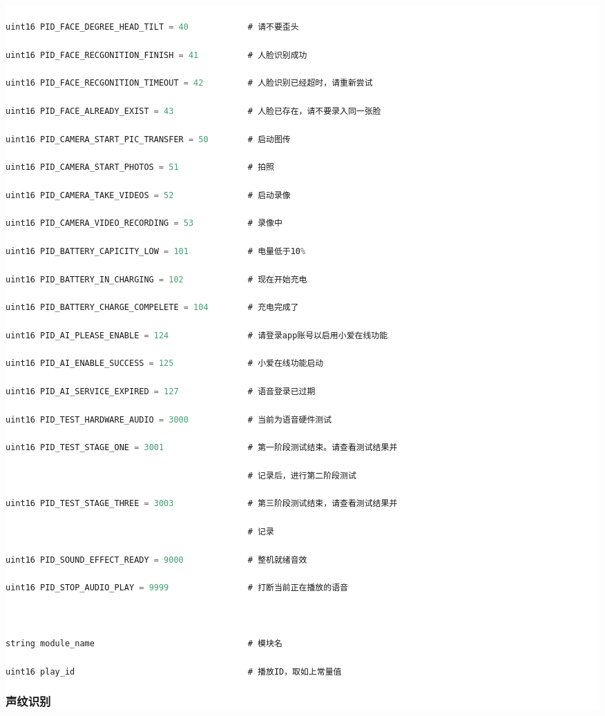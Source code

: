 ```js

uint16 PID_FACE_DEGREE_HEAD_TILT = 40            # 请不要歪头

uint16 PID_FACE_RECGONITION_FINISH = 41          # 人脸识别成功

uint16 PID_FACE_RECGONITION_TIMEOUT = 42         # 人脸识别已经超时，请重新尝试

uint16 PID_FACE_ALREADY_EXIST = 43               # 人脸已存在，请不要录入同一张脸

uint16 PID_CAMERA_START_PIC_TRANSFER = 50        # 启动图传

uint16 PID_CAMERA_START_PHOTOS = 51              # 拍照

uint16 PID_CAMERA_TAKE_VIDEOS = 52               # 启动录像

uint16 PID_CAMERA_VIDEO_RECORDING = 53           # 录像中

uint16 PID_BATTERY_CAPICITY_LOW = 101            # 电量低于10%

uint16 PID_BATTERY_IN_CHARGING = 102             # 现在开始充电

uint16 PID_BATTERY_CHARGE_COMPELETE = 104        # 充电完成了 

uint16 PID_AI_PLEASE_ENABLE = 124                # 请登录app账号以启用小爱在线功能

uint16 PID_AI_ENABLE_SUCCESS = 125               # 小爱在线功能启动

uint16 PID_AI_SERVICE_EXPIRED = 127              # 语音登录已过期

uint16 PID_TEST_HARDWARE_AUDIO = 3000            # 当前为语音硬件测试

uint16 PID_TEST_STAGE_ONE = 3001                 # 第一阶段测试结束。请查看测试结果并

                                                 # 记录后，进行第二阶段测试

uint16 PID_TEST_STAGE_THREE = 3003               # 第三阶段测试结束，请查看测试结果并

                                                 # 记录

uint16 PID_SOUND_EFFECT_READY = 9000             # 整机就绪音效

uint16 PID_STOP_AUDIO_PLAY = 9999                # 打断当前正在播放的语音



string module_name                               # 模块名

uint16 play_id                                   # 播放ID，取如上常量值
```

### 声纹识别 
